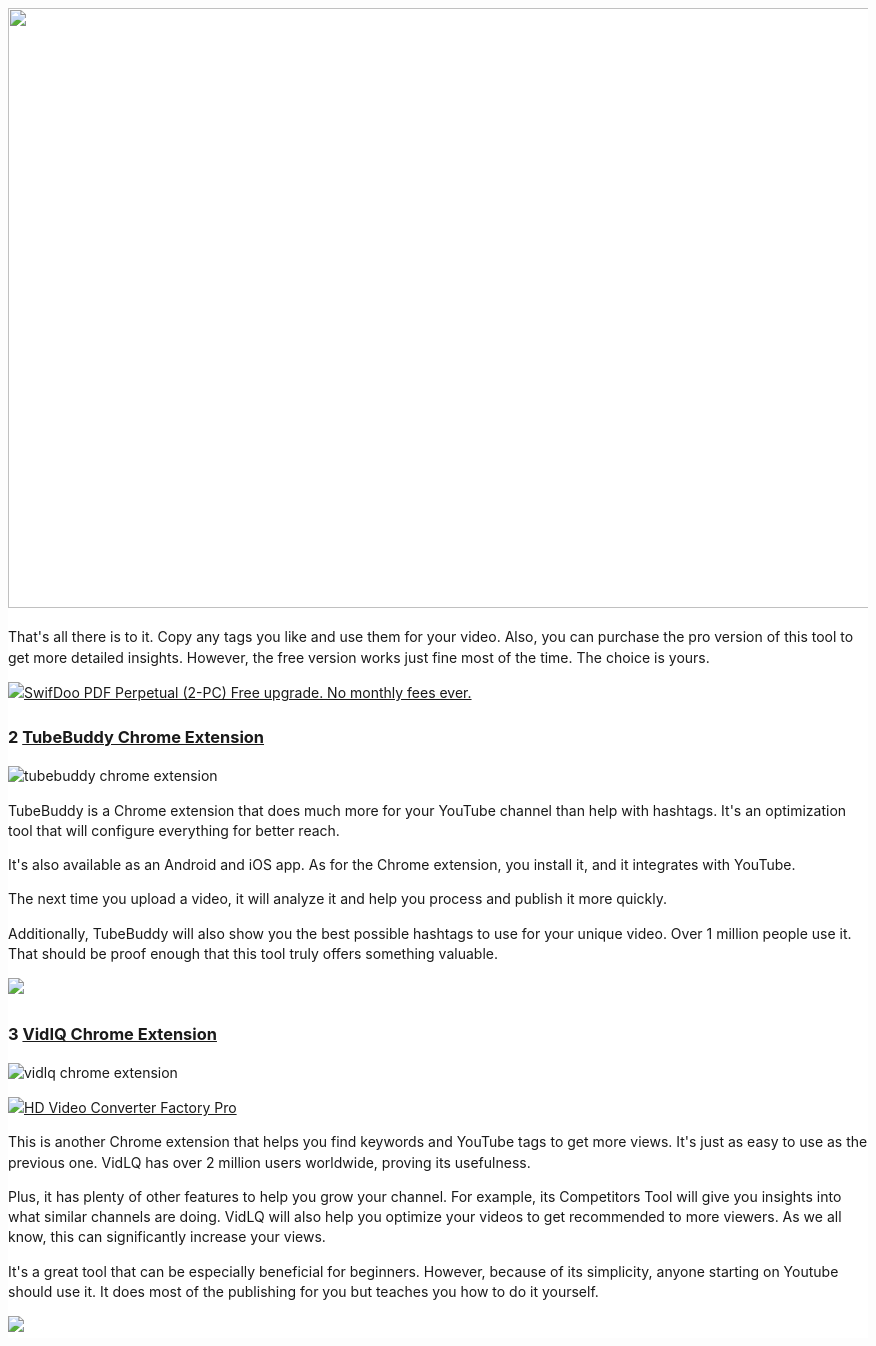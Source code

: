 
<a href="https://appsumo.8odi.net/c/5597632/2068411/7443" target="_top" id="2068411"><img src="//a.impactradius-go.com/display-ad/7443-2068411" border="0" alt="" width="1200" height="600"/></a><img height="0" width="0" src="https://appsumo.8odi.net/i/5597632/2068411/7443" style="position:absolute;visibility:hidden;" border="0" />

That's all there is to it. Copy any tags you like and use them for your video. Also, you can purchase the pro version of this tool to get more detailed insights. However, the free version works just fine most of the time. The choice is yours.


<a href="https://purchase.swifdoo.com/order/checkout.php?PRODS=38709260&QTY=1&AFFILIATE=108875&CART=1"><img src="https://secure.avangate.com/images/merchant/8b932759a5a04ddb34bf79e3f9072e4b/products/Product%20box%20white-1024x1024.png" border="0">SwifDoo PDF Perpetual (2-PC)  Free upgrade. No monthly fees ever. </a>

### 2 [TubeBuddy Chrome Extension](https://chrome.google.com/webstore/detail/tubebuddy/mhkhmbddkmdggbhaaaodilponhnccicb)

![tubebuddy chrome extension](https://images.wondershare.com/filmora/article-images/2023/04/tubebuddy.jpg)

TubeBuddy is a Chrome extension that does much more for your YouTube channel than help with hashtags. It's an optimization tool that will configure everything for better reach.

It's also available as an Android and iOS app. As for the Chrome extension, you install it, and it integrates with YouTube.

The next time you upload a video, it will analyze it and help you process and publish it more quickly.

Additionally, TubeBuddy will also show you the best possible hashtags to use for your unique video. Over 1 million people use it. That should be proof enough that this tool truly offers something valuable.


<a href="https://store.iobit.com/order/checkout.php?PRODS=4596923&QTY=1&AFFILIATE=108875&CART=1"><img src="https://secure.avangate.com/images/merchant/184260348236f9554fe9375772ff966e/ascscan_468X60.png" border="0"></a>

### 3 [VidIQ Chrome Extension](https://chrome.google.com/webstore/detail/vidiq-vision-for-youtube/pachckjkecffpdphbpmfolblodfkgbhl?hl=en)

![vidlq chrome extension](https://images.wondershare.com/filmora/article-images/2023/04/vidlq.jpg)


<a href="https://secure.2checkout.com/order/checkout.php?PRODS=4537546&QTY=1&AFFILIATE=108875&CART=1"><img src="https://secure.avangate.com/images/merchant/4b0a0290ad7df100b77e86839989a75e/products/7_copy_2_2_hdpro.png" border="0">HD Video Converter Factory Pro</a>

This is another Chrome extension that helps you find keywords and YouTube tags to get more views. It's just as easy to use as the previous one. VidLQ has over 2 million users worldwide, proving its usefulness.

Plus, it has plenty of other features to help you grow your channel. For example, its Competitors Tool will give you insights into what similar channels are doing. VidLQ will also help you optimize your videos to get recommended to more viewers. As we all know, this can significantly increase your views.

It's a great tool that can be especially beneficial for beginners. However, because of its simplicity, anyone starting on Youtube should use it. It does most of the publishing for you but teaches you how to do it yourself.

![](https://images.wondershare.com/assets/images-common/icon-note.png)
